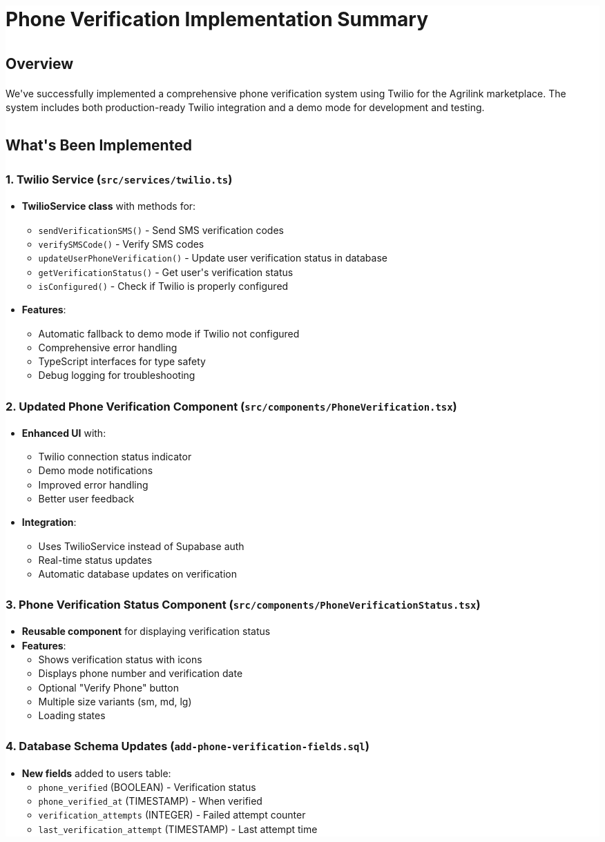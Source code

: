 # Phone Verification Implementation Summary

## Overview
We've successfully implemented a comprehensive phone verification system using Twilio for the Agrilink marketplace. The system includes both production-ready Twilio integration and a demo mode for development and testing.

## What's Been Implemented

### 1. Twilio Service (`src/services/twilio.ts`)
- **TwilioService class** with methods for:
  - `sendVerificationSMS()` - Send SMS verification codes
  - `verifySMSCode()` - Verify SMS codes
  - `updateUserPhoneVerification()` - Update user verification status in database
  - `getVerificationStatus()` - Get user's verification status
  - `isConfigured()` - Check if Twilio is properly configured

- **Features**:
  - Automatic fallback to demo mode if Twilio not configured
  - Comprehensive error handling
  - TypeScript interfaces for type safety
  - Debug logging for troubleshooting

### 2. Updated Phone Verification Component (`src/components/PhoneVerification.tsx`)
- **Enhanced UI** with:
  - Twilio connection status indicator
  - Demo mode notifications
  - Improved error handling
  - Better user feedback

- **Integration**:
  - Uses TwilioService instead of Supabase auth
  - Real-time status updates
  - Automatic database updates on verification

### 3. Phone Verification Status Component (`src/components/PhoneVerificationStatus.tsx`)
- **Reusable component** for displaying verification status
- **Features**:
  - Shows verification status with icons
  - Displays phone number and verification date
  - Optional "Verify Phone" button
  - Multiple size variants (sm, md, lg)
  - Loading states

### 4. Database Schema Updates (`add-phone-verification-fields.sql`)
- **New fields** added to users table:
  - `phone_verified` (BOOLEAN) - Verification status
  - `phone_verified_at` (TIMESTAMP) - When verified
  - `verification_attempts` (INTEGER) - Failed attempt counter
  - `last_verification_attempt` (TIMESTAMP) - Last attempt time
